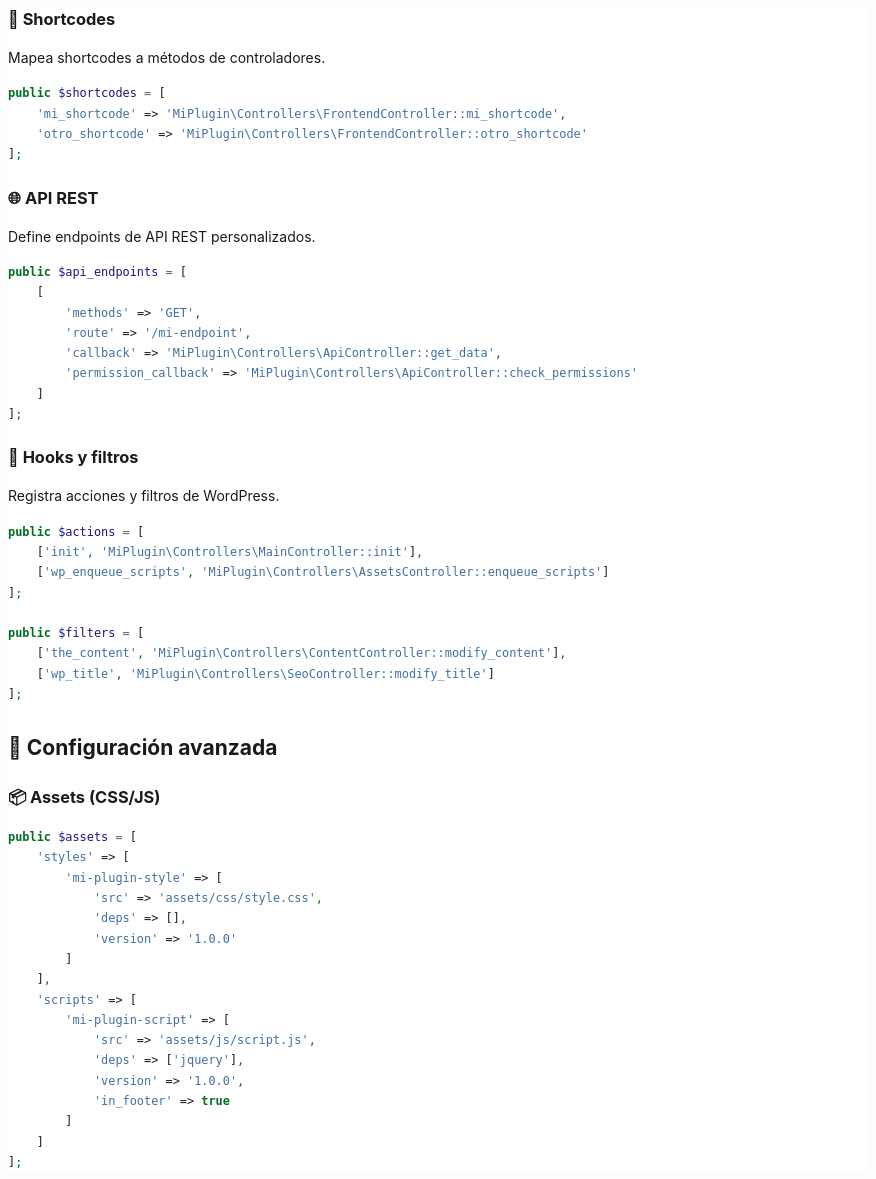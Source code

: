 ### 🔧 **Shortcodes**
Mapea shortcodes a métodos de controladores.

```php
public $shortcodes = [
    'mi_shortcode' => 'MiPlugin\Controllers\FrontendController::mi_shortcode',
    'otro_shortcode' => 'MiPlugin\Controllers\FrontendController::otro_shortcode'
];
```

### 🌐 **API REST**
Define endpoints de API REST personalizados.

```php
public $api_endpoints = [
    [
        'methods' => 'GET',
        'route' => '/mi-endpoint',
        'callback' => 'MiPlugin\Controllers\ApiController::get_data',
        'permission_callback' => 'MiPlugin\Controllers\ApiController::check_permissions'
    ]
];
```

### 🔗 **Hooks y filtros**
Registra acciones y filtros de WordPress.

```php
public $actions = [
    ['init', 'MiPlugin\Controllers\MainController::init'],
    ['wp_enqueue_scripts', 'MiPlugin\Controllers\AssetsController::enqueue_scripts']
];

public $filters = [
    ['the_content', 'MiPlugin\Controllers\ContentController::modify_content'],
    ['wp_title', 'MiPlugin\Controllers\SeoController::modify_title']
];
```

## 🎨 **Configuración avanzada**

### 📦 **Assets (CSS/JS)**
```php
public $assets = [
    'styles' => [
        'mi-plugin-style' => [
            'src' => 'assets/css/style.css',
            'deps' => [],
            'version' => '1.0.0'
        ]
    ],
    'scripts' => [
        'mi-plugin-script' => [
            'src' => 'assets/js/script.js',
            'deps' => ['jquery'],
            'version' => '1.0.0',
            'in_footer' => true
        ]
    ]
];
```
